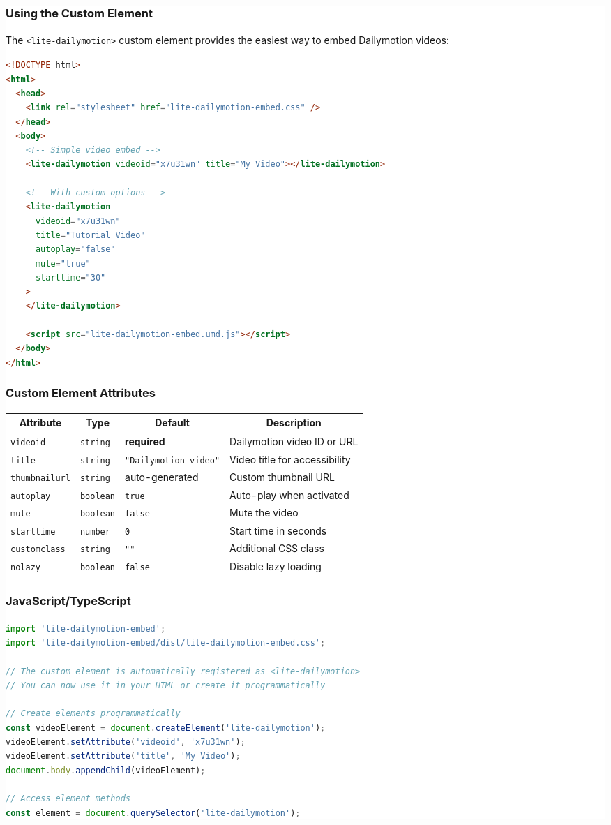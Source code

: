 ### Using the Custom Element

The `<lite-dailymotion>` custom element provides the easiest way to embed Dailymotion videos:

```html
<!DOCTYPE html>
<html>
  <head>
    <link rel="stylesheet" href="lite-dailymotion-embed.css" />
  </head>
  <body>
    <!-- Simple video embed -->
    <lite-dailymotion videoid="x7u31wn" title="My Video"></lite-dailymotion>

    <!-- With custom options -->
    <lite-dailymotion
      videoid="x7u31wn"
      title="Tutorial Video"
      autoplay="false"
      mute="true"
      starttime="30"
    >
    </lite-dailymotion>

    <script src="lite-dailymotion-embed.umd.js"></script>
  </body>
</html>
```

### Custom Element Attributes

| Attribute      | Type      | Default               | Description                   |
| -------------- | --------- | --------------------- | ----------------------------- |
| `videoid`      | `string`  | **required**          | Dailymotion video ID or URL   |
| `title`        | `string`  | `"Dailymotion video"` | Video title for accessibility |
| `thumbnailurl` | `string`  | auto-generated        | Custom thumbnail URL          |
| `autoplay`     | `boolean` | `true`                | Auto-play when activated      |
| `mute`         | `boolean` | `false`               | Mute the video                |
| `starttime`    | `number`  | `0`                   | Start time in seconds         |
| `customclass`  | `string`  | `""`                  | Additional CSS class          |
| `nolazy`       | `boolean` | `false`               | Disable lazy loading          |

### JavaScript/TypeScript

```typescript
import 'lite-dailymotion-embed';
import 'lite-dailymotion-embed/dist/lite-dailymotion-embed.css';

// The custom element is automatically registered as <lite-dailymotion>
// You can now use it in your HTML or create it programmatically

// Create elements programmatically
const videoElement = document.createElement('lite-dailymotion');
videoElement.setAttribute('videoid', 'x7u31wn');
videoElement.setAttribute('title', 'My Video');
document.body.appendChild(videoElement);

// Access element methods
const element = document.querySelector('lite-dailymotion');
```